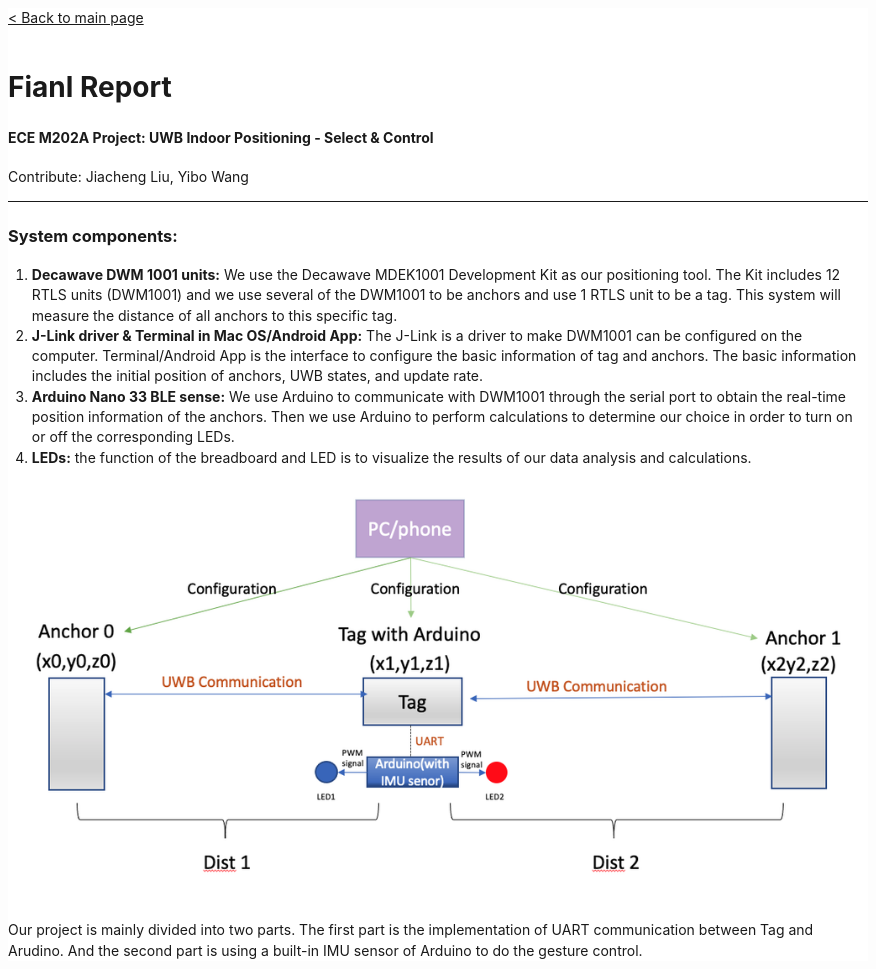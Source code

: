 [< Back to main page](../README.md)

# Fianl Report
#### ECE M202A Project: UWB Indoor Positioning - Select & Control
Contribute: Jiacheng Liu, Yibo Wang

--------------------------------------------------------------------------------------------

### System components: 
 1. **Decawave DWM 1001 units:** We use the Decawave MDEK1001 Development Kit as our positioning tool. The Kit includes 12 RTLS units (DWM1001)  and we use several of the DWM1001 to be anchors and use 1 RTLS unit to be a tag. This system will measure the distance of all anchors to this specific tag.
 2. **J-Link driver & Terminal in Mac OS/Android App:** The J-Link is a driver to make DWM1001 can be configured on the computer. Terminal/Android App is the interface to configure the basic information of tag and anchors. The basic information includes the initial position of anchors, UWB states, and update rate.
 3. **Arduino Nano 33 BLE sense:** We use Arduino to communicate with DWM1001 through the serial port to obtain the real-time position information of the anchors. Then we use Arduino to perform calculations to determine our choice in order to turn on or off the corresponding LEDs.
 4. **LEDs:** the function of the breadboard and LED is to visualize the results of our data analysis and calculations.

   <p align="center">
    <img src="pics/system_overview.png" alt="System_Overview" width="100%" height="100%" />
  </p>
  
  Our project is mainly divided into two parts. The first part is the implementation of  UART communication between Tag and Arudino. And the second part is using a built-in IMU sensor of Arduino to do the gesture control.
